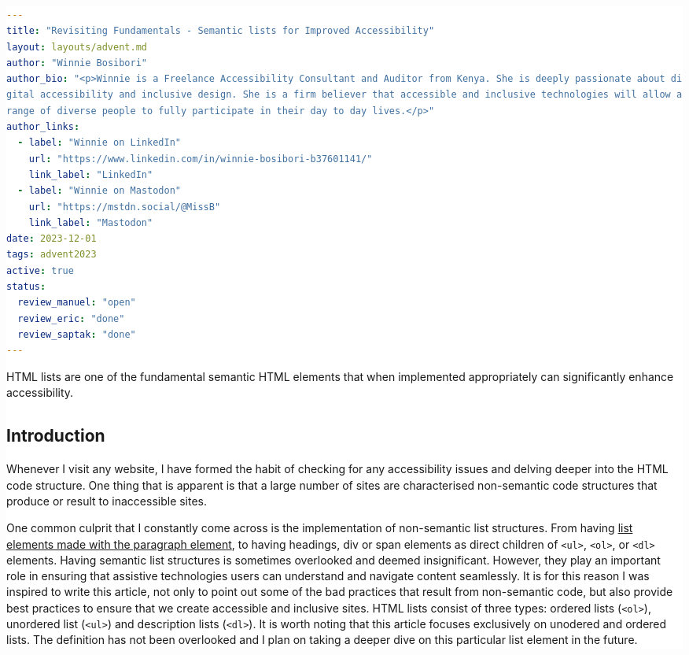 ```yaml
---
title: "Revisiting Fundamentals - Semantic lists for Improved Accessibility"
layout: layouts/advent.md
author: "Winnie Bosibori"
author_bio: "<p>Winnie is a Freelance Accessibility Consultant and Auditor from Kenya. She is deeply passionate about digital accessibility and inclusive design. She is a firm believer that accessible and inclusive technologies will allow a range of diverse people to fully participate in their day to day lives.</p>"
author_links:
  - label: "Winnie on LinkedIn"
    url: "https://www.linkedin.com/in/winnie-bosibori-b37601141/"
    link_label: "LinkedIn"
  - label: "Winnie on Mastodon"
    url: "https://mstdn.social/@MissB"
    link_label: "Mastodon"
date: 2023-12-01
tags: advent2023
active: true
status:
  review_manuel: "open"
  review_eric: "done"
  review_saptak: "done"
---
```


HTML lists are one of the fundamental semantic HTML elements that when implemented appropriately can significantly enhance accessibility.



## Introduction

Whenever I visit any website, I have formed the habit of checking for any accessibility issues and delving deeper into the HTML code structure. One thing that is apparent is that a large number of sites are characterised non-semantic code structures that produce or result to  inaccessible sites. 

One common culprit that I constantly come across is the implementation of non-semantic list structures. From having [list elements made with the paragraph element](/30-bullet-list/), to having headings, div or span elements as direct children of `<ul>`, `<ol>`, or `<dl>` elements. 
Having semantic list structures is sometimes overlooked and deemed insignificant. However, they play an important role in ensuring that assistive technologies users can understand and navigate content seamlessly. It is for this reason I was inspired to write this article, not only to point out some of the bad practices that result from non-semantic code, but also provide best practices to ensure that we create accessible and inclusive sites. HTML lists consist of three types: ordered lists (`<ol>`), unordered list (`<ul>`) and description lists (`<dl>`).
It is worth noting that this article focuses exclusively on unodered and ordered lists. The definition has not been overlooked and I plan on taking a deeper dive on this particular list element in the future.





